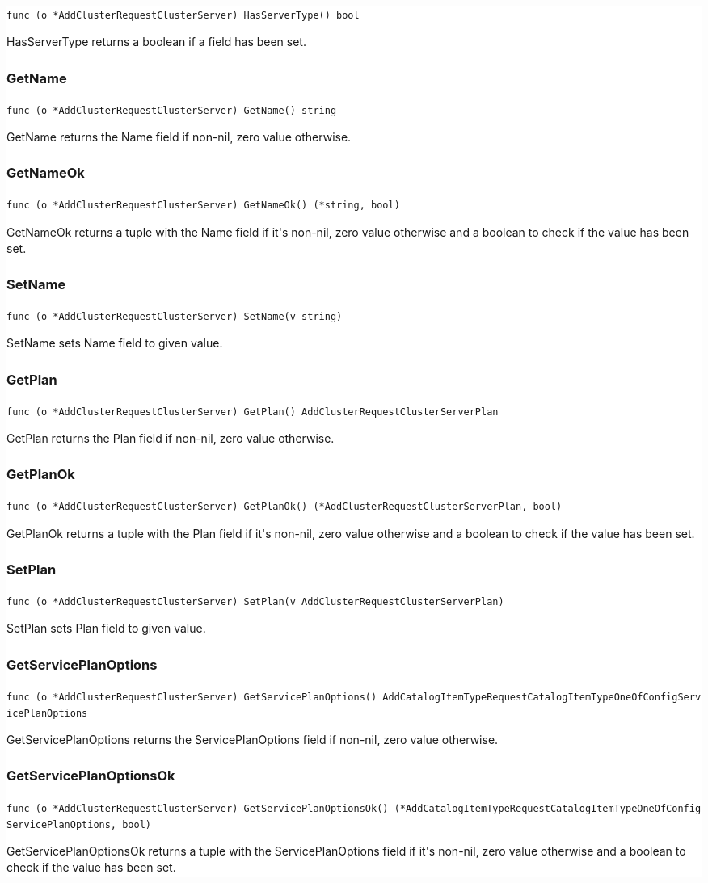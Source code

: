`func (o *AddClusterRequestClusterServer) HasServerType() bool`

HasServerType returns a boolean if a field has been set.

### GetName

`func (o *AddClusterRequestClusterServer) GetName() string`

GetName returns the Name field if non-nil, zero value otherwise.

### GetNameOk

`func (o *AddClusterRequestClusterServer) GetNameOk() (*string, bool)`

GetNameOk returns a tuple with the Name field if it's non-nil, zero value otherwise
and a boolean to check if the value has been set.

### SetName

`func (o *AddClusterRequestClusterServer) SetName(v string)`

SetName sets Name field to given value.


### GetPlan

`func (o *AddClusterRequestClusterServer) GetPlan() AddClusterRequestClusterServerPlan`

GetPlan returns the Plan field if non-nil, zero value otherwise.

### GetPlanOk

`func (o *AddClusterRequestClusterServer) GetPlanOk() (*AddClusterRequestClusterServerPlan, bool)`

GetPlanOk returns a tuple with the Plan field if it's non-nil, zero value otherwise
and a boolean to check if the value has been set.

### SetPlan

`func (o *AddClusterRequestClusterServer) SetPlan(v AddClusterRequestClusterServerPlan)`

SetPlan sets Plan field to given value.


### GetServicePlanOptions

`func (o *AddClusterRequestClusterServer) GetServicePlanOptions() AddCatalogItemTypeRequestCatalogItemTypeOneOfConfigServicePlanOptions`

GetServicePlanOptions returns the ServicePlanOptions field if non-nil, zero value otherwise.

### GetServicePlanOptionsOk

`func (o *AddClusterRequestClusterServer) GetServicePlanOptionsOk() (*AddCatalogItemTypeRequestCatalogItemTypeOneOfConfigServicePlanOptions, bool)`

GetServicePlanOptionsOk returns a tuple with the ServicePlanOptions field if it's non-nil, zero value otherwise
and a boolean to check if the value has been set.

